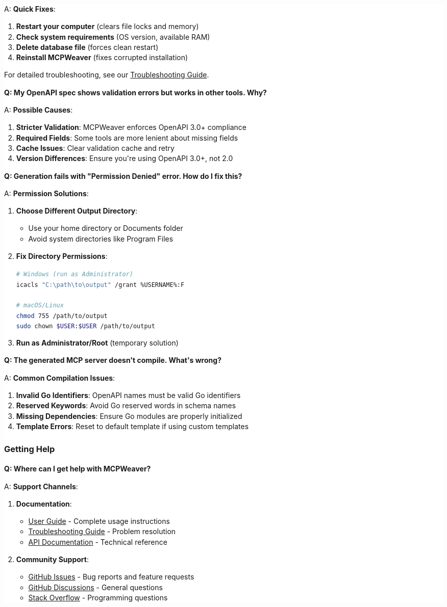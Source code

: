 A: **Quick Fixes**:
1. **Restart your computer** (clears file locks and memory)
2. **Check system requirements** (OS version, available RAM)
3. **Delete database file** (forces clean restart)
4. **Reinstall MCPWeaver** (fixes corrupted installation)

For detailed troubleshooting, see our [Troubleshooting Guide](TROUBLESHOOTING.md).

**Q: My OpenAPI spec shows validation errors but works in other tools. Why?**

A: **Possible Causes**:

1. **Stricter Validation**: MCPWeaver enforces OpenAPI 3.0+ compliance
2. **Required Fields**: Some tools are more lenient about missing fields
3. **Cache Issues**: Clear validation cache and retry
4. **Version Differences**: Ensure you're using OpenAPI 3.0+, not 2.0

**Q: Generation fails with "Permission Denied" error. How do I fix this?**

A: **Permission Solutions**:

1. **Choose Different Output Directory**:
   - Use your home directory or Documents folder
   - Avoid system directories like Program Files

2. **Fix Directory Permissions**:
   ```bash
   # Windows (run as Administrator)
   icacls "C:\path\to\output" /grant %USERNAME%:F
   
   # macOS/Linux
   chmod 755 /path/to/output
   sudo chown $USER:$USER /path/to/output
   ```

3. **Run as Administrator/Root** (temporary solution)

**Q: The generated MCP server doesn't compile. What's wrong?**

A: **Common Compilation Issues**:

1. **Invalid Go Identifiers**: OpenAPI names must be valid Go identifiers
2. **Reserved Keywords**: Avoid Go reserved words in schema names
3. **Missing Dependencies**: Ensure Go modules are properly initialized
4. **Template Errors**: Reset to default template if using custom templates

### Getting Help

**Q: Where can I get help with MCPWeaver?**

A: **Support Channels**:

1. **Documentation**:
   - [User Guide](USER_GUIDE.md) - Complete usage instructions
   - [Troubleshooting Guide](TROUBLESHOOTING.md) - Problem resolution
   - [API Documentation](API.md) - Technical reference

2. **Community Support**:
   - [GitHub Issues](https://github.com/matoval/MCPWeaver/issues) - Bug reports and feature requests
   - [GitHub Discussions](https://github.com/matoval/MCPWeaver/discussions) - General questions
   - [Stack Overflow](https://stackoverflow.com/questions/tagged/mcpweaver) - Programming questions
